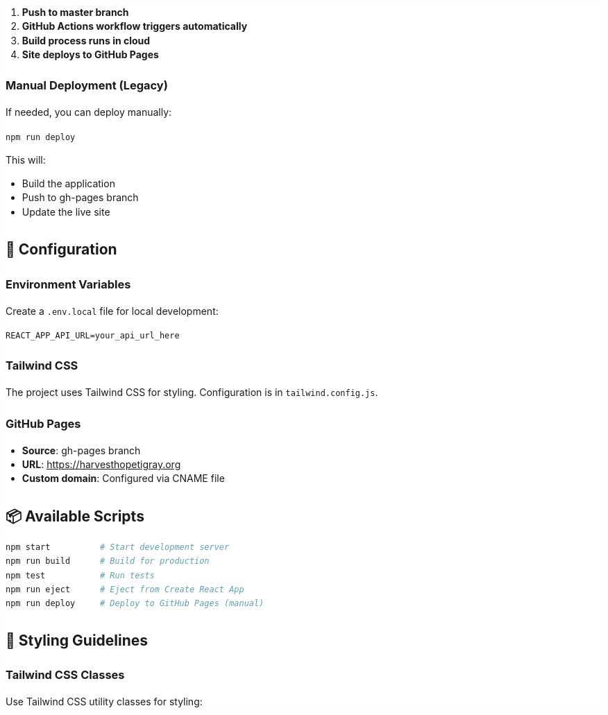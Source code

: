 1. **Push to master branch**
2. **GitHub Actions workflow triggers automatically**
3. **Build process runs in cloud**
4. **Site deploys to GitHub Pages**

### Manual Deployment (Legacy)

If needed, you can deploy manually:

```bash
npm run deploy
```

This will:
- Build the application
- Push to gh-pages branch
- Update the live site

## 🔧 Configuration

### Environment Variables

Create a `.env.local` file for local development:

```env
REACT_APP_API_URL=your_api_url_here
```

### Tailwind CSS

The project uses Tailwind CSS for styling. Configuration is in `tailwind.config.js`.

### GitHub Pages

- **Source**: gh-pages branch
- **URL**: https://harvesthopetigray.org
- **Custom domain**: Configured via CNAME file

## 📦 Available Scripts

```bash
npm start          # Start development server
npm run build      # Build for production
npm test           # Run tests
npm run eject      # Eject from Create React App
npm run deploy     # Deploy to GitHub Pages (manual)
```

## 🎨 Styling Guidelines

### Tailwind CSS Classes

Use Tailwind CSS utility classes for styling:

